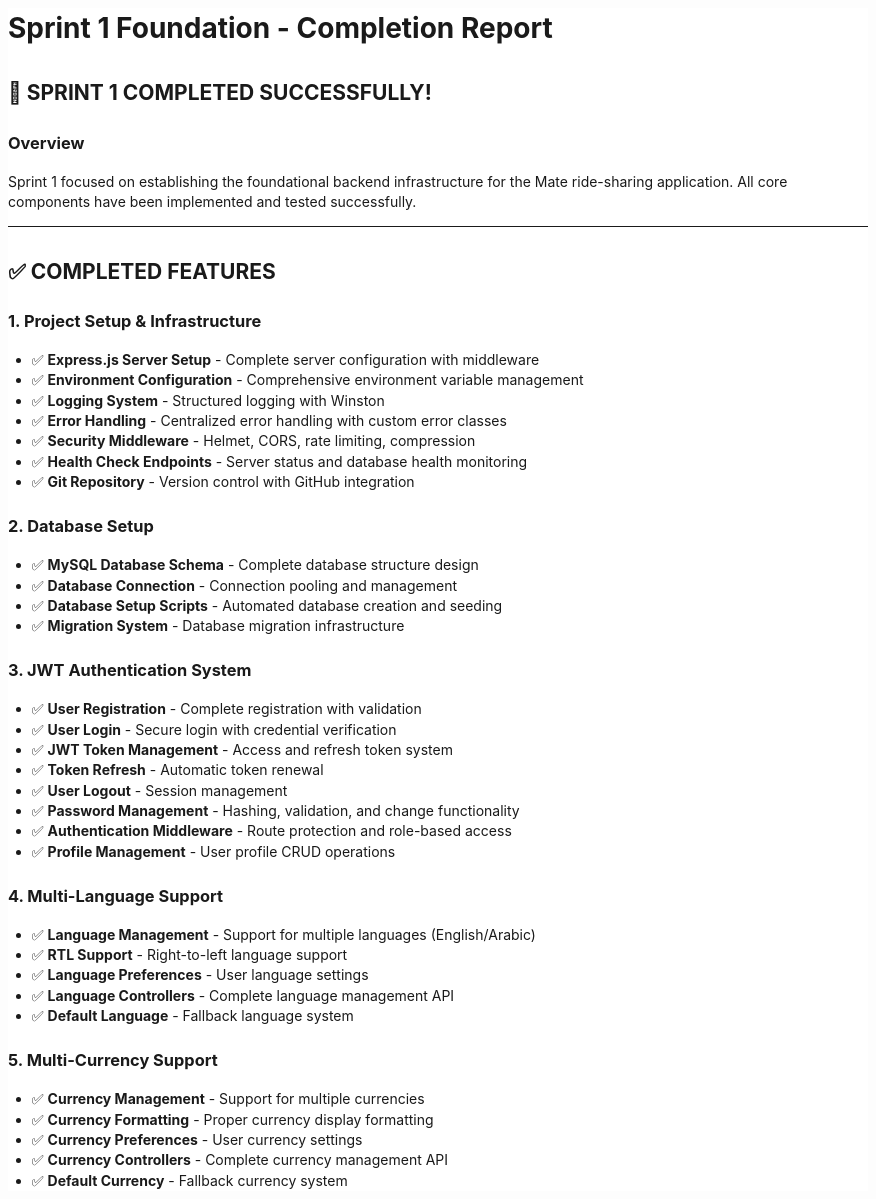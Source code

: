 # Sprint 1 Foundation - Completion Report

## 🎉 **SPRINT 1 COMPLETED SUCCESSFULLY!**

### **Overview**
Sprint 1 focused on establishing the foundational backend infrastructure for the Mate ride-sharing application. All core components have been implemented and tested successfully.

---

## ✅ **COMPLETED FEATURES**

### **1. Project Setup & Infrastructure**
- ✅ **Express.js Server Setup** - Complete server configuration with middleware
- ✅ **Environment Configuration** - Comprehensive environment variable management
- ✅ **Logging System** - Structured logging with Winston
- ✅ **Error Handling** - Centralized error handling with custom error classes
- ✅ **Security Middleware** - Helmet, CORS, rate limiting, compression
- ✅ **Health Check Endpoints** - Server status and database health monitoring
- ✅ **Git Repository** - Version control with GitHub integration

### **2. Database Setup**
- ✅ **MySQL Database Schema** - Complete database structure design
- ✅ **Database Connection** - Connection pooling and management
- ✅ **Database Setup Scripts** - Automated database creation and seeding
- ✅ **Migration System** - Database migration infrastructure

### **3. JWT Authentication System**
- ✅ **User Registration** - Complete registration with validation
- ✅ **User Login** - Secure login with credential verification
- ✅ **JWT Token Management** - Access and refresh token system
- ✅ **Token Refresh** - Automatic token renewal
- ✅ **User Logout** - Session management
- ✅ **Password Management** - Hashing, validation, and change functionality
- ✅ **Authentication Middleware** - Route protection and role-based access
- ✅ **Profile Management** - User profile CRUD operations

### **4. Multi-Language Support**
- ✅ **Language Management** - Support for multiple languages (English/Arabic)
- ✅ **RTL Support** - Right-to-left language support
- ✅ **Language Preferences** - User language settings
- ✅ **Language Controllers** - Complete language management API
- ✅ **Default Language** - Fallback language system

### **5. Multi-Currency Support**
- ✅ **Currency Management** - Support for multiple currencies
- ✅ **Currency Formatting** - Proper currency display formatting
- ✅ **Currency Preferences** - User currency settings
- ✅ **Currency Controllers** - Complete currency management API
- ✅ **Default Currency** - Fallback currency system
